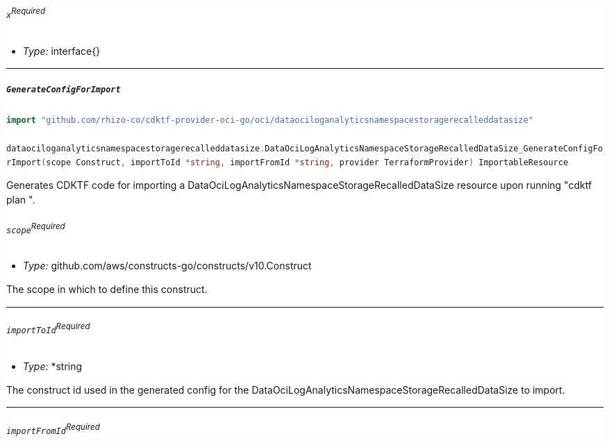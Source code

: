 ###### `x`<sup>Required</sup> <a name="x" id="rhizo-co-terraform-provider-oci.dataOciLogAnalyticsNamespaceStorageRecalledDataSize.DataOciLogAnalyticsNamespaceStorageRecalledDataSize.isTerraformDataSource.parameter.x"></a>

- *Type:* interface{}

---

##### `GenerateConfigForImport` <a name="GenerateConfigForImport" id="rhizo-co-terraform-provider-oci.dataOciLogAnalyticsNamespaceStorageRecalledDataSize.DataOciLogAnalyticsNamespaceStorageRecalledDataSize.generateConfigForImport"></a>

```go
import "github.com/rhizo-co/cdktf-provider-oci-go/oci/dataociloganalyticsnamespacestoragerecalleddatasize"

dataociloganalyticsnamespacestoragerecalleddatasize.DataOciLogAnalyticsNamespaceStorageRecalledDataSize_GenerateConfigForImport(scope Construct, importToId *string, importFromId *string, provider TerraformProvider) ImportableResource
```

Generates CDKTF code for importing a DataOciLogAnalyticsNamespaceStorageRecalledDataSize resource upon running "cdktf plan <stack-name>".

###### `scope`<sup>Required</sup> <a name="scope" id="rhizo-co-terraform-provider-oci.dataOciLogAnalyticsNamespaceStorageRecalledDataSize.DataOciLogAnalyticsNamespaceStorageRecalledDataSize.generateConfigForImport.parameter.scope"></a>

- *Type:* github.com/aws/constructs-go/constructs/v10.Construct

The scope in which to define this construct.

---

###### `importToId`<sup>Required</sup> <a name="importToId" id="rhizo-co-terraform-provider-oci.dataOciLogAnalyticsNamespaceStorageRecalledDataSize.DataOciLogAnalyticsNamespaceStorageRecalledDataSize.generateConfigForImport.parameter.importToId"></a>

- *Type:* *string

The construct id used in the generated config for the DataOciLogAnalyticsNamespaceStorageRecalledDataSize to import.

---

###### `importFromId`<sup>Required</sup> <a name="importFromId" id="rhizo-co-terraform-provider-oci.dataOciLogAnalyticsNamespaceStorageRecalledDataSize.DataOciLogAnalyticsNamespaceStorageRecalledDataSize.generateConfigForImport.parameter.importFromId"></a>
